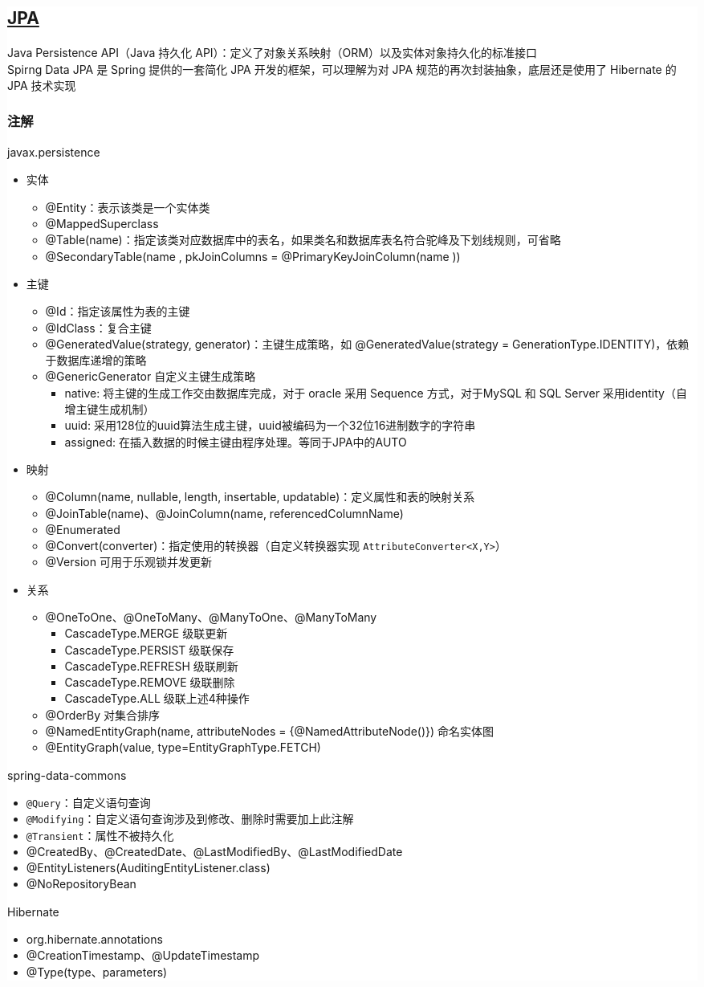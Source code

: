 
## [JPA](https://docs.spring.io/spring-data/jpa/docs/current/reference/html/)
Java Persistence API（Java 持久化 API）：定义了对象关系映射（ORM）以及实体对象持久化的标准接口  <br />  Spirng Data JPA 是 Spring 提供的一套简化 JPA 开发的框架，可以理解为对 JPA 规范的再次封装抽象，底层还是使用了 Hibernate 的 JPA 技术实现
### 注解
javax.persistence

- 实体
   - @Entity：表示该类是一个实体类
   - @MappedSuperclass
   - @Table(name)：指定该类对应数据库中的表名，如果类名和数据库表名符合驼峰及下划线规则，可省略
   - @SecondaryTable(name , pkJoinColumns = @PrimaryKeyJoinColumn(name ))
- 主键
   - @Id：指定该属性为表的主键
   - @IdClass：复合主键
   - @GeneratedValue(strategy, generator)：主键生成策略，如 @GeneratedValue(strategy = GenerationType.IDENTITY)，依赖于数据库递增的策略
   - @GenericGenerator	自定义主键生成策略
      - native: 将主键的生成工作交由数据库完成，对于 oracle 采用 Sequence 方式，对于MySQL 和 SQL Server 采用identity（自增主键生成机制）
      - uuid: 采用128位的uuid算法生成主键，uuid被编码为一个32位16进制数字的字符串
      - assigned: 在插入数据的时候主键由程序处理。等同于JPA中的AUTO

- 映射
   - @Column(name, nullable, length, insertable, updatable)：定义属性和表的映射关系
   - @JoinTable(name)、@JoinColumn(name, referencedColumnName)
   - @Enumerated
   - @Convert(converter)：指定使用的转换器（自定义转换器实现 `AttributeConverter<X,Y>`）
   - @Version	可用于乐观锁并发更新

- 关系
   - @OneToOne、@OneToMany、@ManyToOne、@ManyToMany
      - CascadeType.MERGE 级联更新
      - CascadeType.PERSIST 级联保存
      - CascadeType.REFRESH 级联刷新
      - CascadeType.REMOVE 级联删除
      - CascadeType.ALL 级联上述4种操作
   - @OrderBy	对集合排序
   - @NamedEntityGraph(name, attributeNodes = {@NamedAttributeNode()})	命名实体图
   - @EntityGraph(value, type=EntityGraphType.FETCH)

spring-data-commons

- `@Query`：自定义语句查询
- `@Modifying`：自定义语句查询涉及到修改、删除时需要加上此注解
- `@Transient`：属性不被持久化
- @CreatedBy、@CreatedDate、@LastModifiedBy、@LastModifiedDate
- @EntityListeners(AuditingEntityListener.class)
- @NoRepositoryBean

Hibernate

- org.hibernate.annotations
- @CreationTimestamp、@UpdateTimestamp
- @Type(type、parameters)
